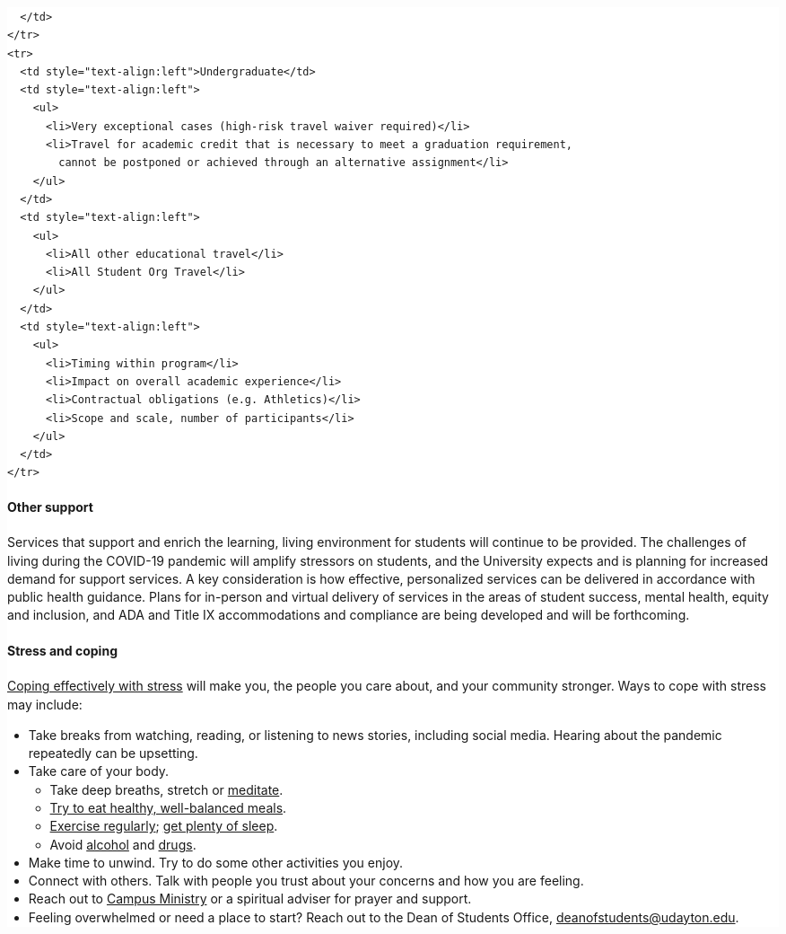       </td>
    </tr>
    <tr>
      <td style="text-align:left">Undergraduate</td>
      <td style="text-align:left">
        <ul>
          <li>Very exceptional cases (high-risk travel waiver required)</li>
          <li>Travel for academic credit that is necessary to meet a graduation requirement,
            cannot be postponed or achieved through an alternative assignment</li>
        </ul>
      </td>
      <td style="text-align:left">
        <ul>
          <li>All other educational travel</li>
          <li>All Student Org Travel</li>
        </ul>
      </td>
      <td style="text-align:left">
        <ul>
          <li>Timing within program</li>
          <li>Impact on overall academic experience</li>
          <li>Contractual obligations (e.g. Athletics)</li>
          <li>Scope and scale, number of participants</li>
        </ul>
      </td>
    </tr>
  </tbody>
</table>

####  

#### **Other support**

Services that support and enrich the learning, living environment for students will continue to be provided. The challenges of living during the COVID-19 pandemic will amplify stressors on students, and the University expects and is planning for increased demand for support services. A key consideration is how effective, personalized services can be delivered in accordance with public health guidance. Plans for in-person and virtual delivery of services in the areas of student success, mental health, equity and inclusion, and ADA and Title IX accommodations and compliance are being developed and will be forthcoming. 

#### **Stress and coping**

[Coping effectively with stress](https://www.cdc.gov/coronavirus/2019-ncov/daily-life-coping/managing-stress-anxiety.html) will make you, the people you care about, and your community stronger. Ways to cope with stress may include:

* Take breaks from watching, reading, or listening to news stories, including social media. Hearing about the pandemic repeatedly can be upsetting.
* Take care of your body.
  * Take deep breaths, stretch or [meditate](https://www.nccih.nih.gov/health/meditation-in-depth).
  * [Try to eat healthy, well-balanced meals](https://www.cdc.gov/nccdphp/dnpao/features/national-nutrition-month/index.html).
  * [Exercise regularly](https://www.cdc.gov/physicalactivity/basics/index.htm); [get plenty of sleep](https://www.cdc.gov/sleep/about_sleep/sleep_hygiene.html).
  * Avoid [alcohol](https://www.cdc.gov/alcohol/fact-sheets/alcohol-use.htm) and [drugs](https://www.drugabuse.gov/related-topics/health-consequences-drug-misuse).
* Make time to unwind. Try to do some other activities you enjoy.
* Connect with others. Talk with people you trust about your concerns and how you are feeling.
* Reach out to [Campus Ministry](https://udayton.edu/ministry/index.php) or a spiritual adviser for prayer and support.
* Feeling overwhelmed or need a place to start? Reach out to the Dean of Students Office, deanofstudents@udayton.edu. 
